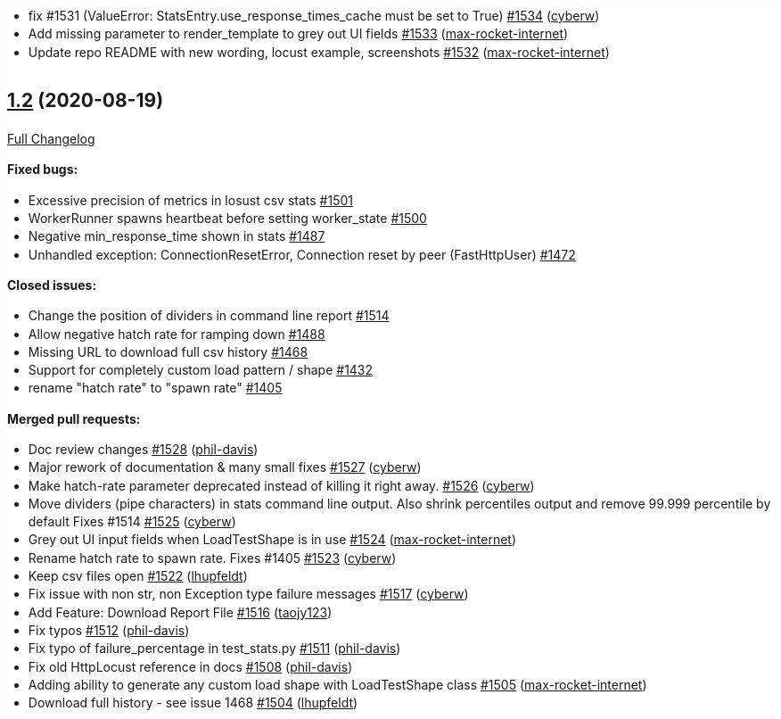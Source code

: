 - fix \#1531 \(ValueError: StatsEntry.use\_response\_times\_cache must be set to True\) [\#1534](https://github.com/locustio/locust/pull/1534) ([cyberw](https://github.com/cyberw))
- Add missing parameter to render\_template to grey out UI fields [\#1533](https://github.com/locustio/locust/pull/1533) ([max-rocket-internet](https://github.com/max-rocket-internet))
- Update repo README with new wording, locust example, screenshots [\#1532](https://github.com/locustio/locust/pull/1532) ([max-rocket-internet](https://github.com/max-rocket-internet))

## [1.2](https://github.com/locustio/locust/tree/1.2) (2020-08-19)

[Full Changelog](https://github.com/locustio/locust/compare/1.1.1...1.2)

**Fixed bugs:**

- Excessive precision of metrics in losust csv stats  [\#1501](https://github.com/locustio/locust/issues/1501)
- WorkerRunner spawns heartbeat before setting worker\_state [\#1500](https://github.com/locustio/locust/issues/1500)
- Negative min\_response\_time shown in stats [\#1487](https://github.com/locustio/locust/issues/1487)
- Unhandled exception:  ConnectionResetError, Connection reset by peer \(FastHttpUser\) [\#1472](https://github.com/locustio/locust/issues/1472)

**Closed issues:**

- Change the position of dividers in command line report [\#1514](https://github.com/locustio/locust/issues/1514)
- Allow negative hatch rate for ramping down [\#1488](https://github.com/locustio/locust/issues/1488)
- Missing URL to download full csv history [\#1468](https://github.com/locustio/locust/issues/1468)
- Support for completely custom load pattern / shape [\#1432](https://github.com/locustio/locust/issues/1432)
- rename "hatch rate" to "spawn rate" [\#1405](https://github.com/locustio/locust/issues/1405)

**Merged pull requests:**

- Doc review changes [\#1528](https://github.com/locustio/locust/pull/1528) ([phil-davis](https://github.com/phil-davis))
- Major rework of documentation & many small fixes [\#1527](https://github.com/locustio/locust/pull/1527) ([cyberw](https://github.com/cyberw))
- Make hatch-rate parameter deprecated instead of killing it right away. [\#1526](https://github.com/locustio/locust/pull/1526) ([cyberw](https://github.com/cyberw))
- Move dividers \(pipe characters\) in stats command line output. Also shrink percentiles output and remove 99.999 percentile by default Fixes \#1514 [\#1525](https://github.com/locustio/locust/pull/1525) ([cyberw](https://github.com/cyberw))
- Grey out UI input fields when LoadTestShape is in use [\#1524](https://github.com/locustio/locust/pull/1524) ([max-rocket-internet](https://github.com/max-rocket-internet))
- Rename hatch rate to spawn rate. Fixes \#1405 [\#1523](https://github.com/locustio/locust/pull/1523) ([cyberw](https://github.com/cyberw))
- Keep csv files open [\#1522](https://github.com/locustio/locust/pull/1522) ([lhupfeldt](https://github.com/lhupfeldt))
- Fix issue with non str, non Exception type failure messages [\#1517](https://github.com/locustio/locust/pull/1517) ([cyberw](https://github.com/cyberw))
-  Add Feature: Download Report File [\#1516](https://github.com/locustio/locust/pull/1516) ([taojy123](https://github.com/taojy123))
- Fix typos [\#1512](https://github.com/locustio/locust/pull/1512) ([phil-davis](https://github.com/phil-davis))
- Fix typo of failure\_percentage in test\_stats.py [\#1511](https://github.com/locustio/locust/pull/1511) ([phil-davis](https://github.com/phil-davis))
- Fix old HttpLocust reference in docs [\#1508](https://github.com/locustio/locust/pull/1508) ([phil-davis](https://github.com/phil-davis))
- Adding ability to generate any custom load shape with LoadTestShape class [\#1505](https://github.com/locustio/locust/pull/1505) ([max-rocket-internet](https://github.com/max-rocket-internet))
- Download full history - see issue 1468 [\#1504](https://github.com/locustio/locust/pull/1504) ([lhupfeldt](https://github.com/lhupfeldt))